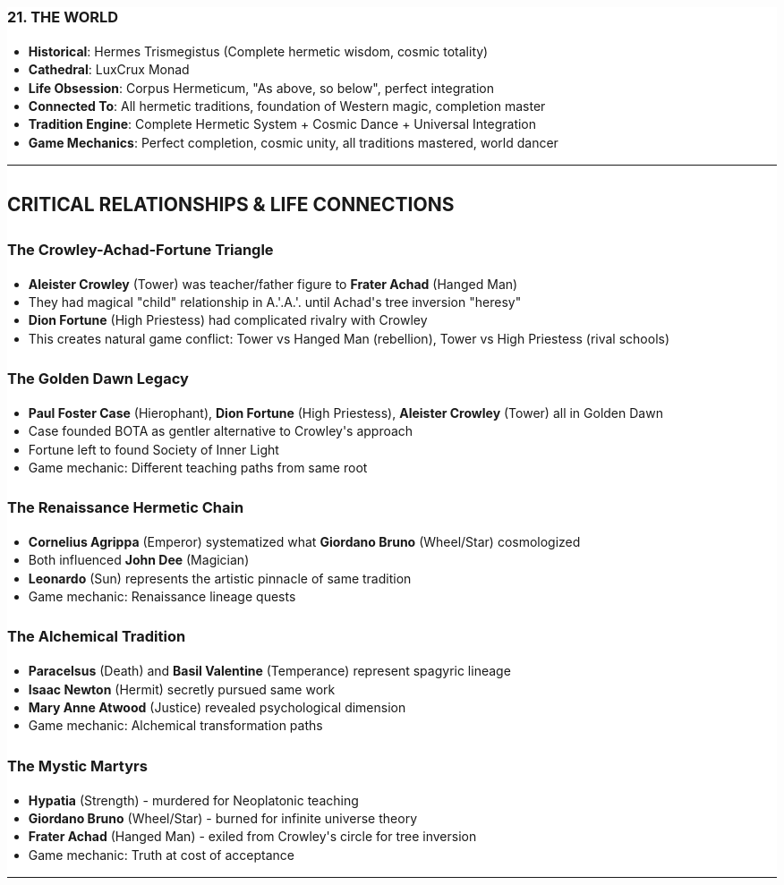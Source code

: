 ### 21. THE WORLD

- **Historical**: Hermes Trismegistus (Complete hermetic wisdom, cosmic totality)
- **Cathedral**: LuxCrux Monad
- **Life Obsession**: Corpus Hermeticum, "As above, so below", perfect integration
- **Connected To**: All hermetic traditions, foundation of Western magic, completion master
- **Tradition Engine**: Complete Hermetic System + Cosmic Dance + Universal Integration
- **Game Mechanics**: Perfect completion, cosmic unity, all traditions mastered, world dancer

---

## CRITICAL RELATIONSHIPS & LIFE CONNECTIONS

### The Crowley-Achad-Fortune Triangle

- **Aleister Crowley** (Tower) was teacher/father figure to **Frater Achad** (Hanged Man)
- They had magical "child" relationship in A.'.A.'. until Achad's tree inversion "heresy"
- **Dion Fortune** (High Priestess) had complicated rivalry with Crowley
- This creates natural game conflict: Tower vs Hanged Man (rebellion), Tower vs High Priestess (rival schools)

### The Golden Dawn Legacy

- **Paul Foster Case** (Hierophant), **Dion Fortune** (High Priestess), **Aleister Crowley** (Tower) all in Golden Dawn
- Case founded BOTA as gentler alternative to Crowley's approach
- Fortune left to found Society of Inner Light
- Game mechanic: Different teaching paths from same root

### The Renaissance Hermetic Chain

- **Cornelius Agrippa** (Emperor) systematized what **Giordano Bruno** (Wheel/Star) cosmologized
- Both influenced **John Dee** (Magician)
- **Leonardo** (Sun) represents the artistic pinnacle of same tradition
- Game mechanic: Renaissance lineage quests

### The Alchemical Tradition

- **Paracelsus** (Death) and **Basil Valentine** (Temperance) represent spagyric lineage
- **Isaac Newton** (Hermit) secretly pursued same work
- **Mary Anne Atwood** (Justice) revealed psychological dimension
- Game mechanic: Alchemical transformation paths

### The Mystic Martyrs

- **Hypatia** (Strength) - murdered for Neoplatonic teaching
- **Giordano Bruno** (Wheel/Star) - burned for infinite universe theory
- **Frater Achad** (Hanged Man) - exiled from Crowley's circle for tree inversion
- Game mechanic: Truth at cost of acceptance

---

